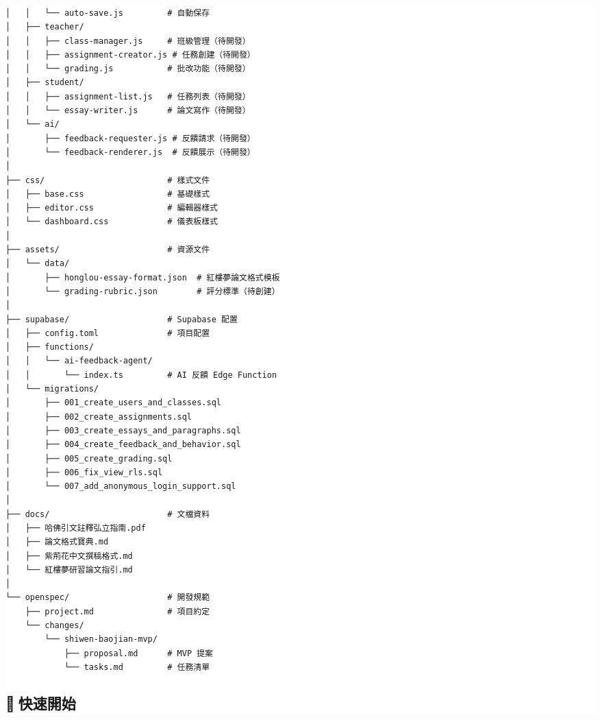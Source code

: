 ```
│   │   └── auto-save.js         # 自動保存
│   ├── teacher/
│   │   ├── class-manager.js     # 班級管理（待開發）
│   │   ├── assignment-creator.js # 任務創建（待開發）
│   │   └── grading.js           # 批改功能（待開發）
│   ├── student/
│   │   ├── assignment-list.js   # 任務列表（待開發）
│   │   └── essay-writer.js      # 論文寫作（待開發）
│   └── ai/
│       ├── feedback-requester.js # 反饋請求（待開發）
│       └── feedback-renderer.js  # 反饋展示（待開發）
│
├── css/                         # 樣式文件
│   ├── base.css                 # 基礎樣式
│   ├── editor.css               # 編輯器樣式
│   └── dashboard.css            # 儀表板樣式
│
├── assets/                      # 資源文件
│   └── data/
│       ├── honglou-essay-format.json  # 紅樓夢論文格式模板
│       └── grading-rubric.json        # 評分標準（待創建）
│
├── supabase/                    # Supabase 配置
│   ├── config.toml              # 項目配置
│   ├── functions/
│   │   └── ai-feedback-agent/
│   │       └── index.ts         # AI 反饋 Edge Function
│   └── migrations/
│       ├── 001_create_users_and_classes.sql
│       ├── 002_create_assignments.sql
│       ├── 003_create_essays_and_paragraphs.sql
│       ├── 004_create_feedback_and_behavior.sql
│       ├── 005_create_grading.sql
│       ├── 006_fix_view_rls.sql
│       └── 007_add_anonymous_login_support.sql
│
├── docs/                        # 文檔資料
│   ├── 哈佛引文註釋弘立指南.pdf
│   ├── 論文格式寶典.md
│   ├── 紫荊花中文撰稿格式.md
│   └── 紅樓夢研習論文指引.md
│
└── openspec/                    # 開發規範
    ├── project.md               # 項目約定
    └── changes/
        └── shiwen-baojian-mvp/
            ├── proposal.md      # MVP 提案
            └── tasks.md         # 任務清單
```

## 🚀 快速開始
